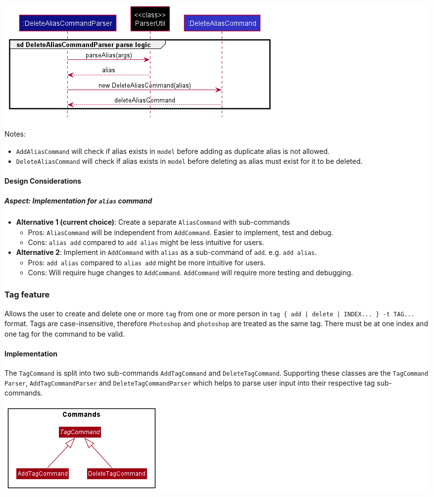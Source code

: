 ![DeleteAliasCommandParserSequenceDiagram](images/DeleteAliasCommandParserSequenceDiagram.png)

Notes: 
* `AddAliasCommand` will check if alias exists in `model` before adding as duplicate alias is not allowed.
* `DeleteAliasCommand` will check if alias exists in `model` before deleting as alias must exist for it to be deleted.

#### Design Considerations

##### Aspect: Implementation for `alias` command

* **Alternative 1 (current choice)**: Create a separate `AliasCommand` with sub-commands
    * Pros: `AliasCommand` will be independent from `AddCommand`. Easier to implement, test and debug.
    * Cons: `alias add` compared to `add alias` might be less intuitive for users.
* **Alternative 2**: Implement in `AddCommand` with `alias` as a sub-command of `add`. e.g. `add alias`.
    * Pros: `add alias` compared to `alias add` might be more intuitive for users.
    * Cons: Will require huge changes to `AddCommand`. `AddCommand` will require more testing and debugging.
    
### Tag feature

Allows the user to create and delete one or more `tag` from one or more person in 
`tag { add | delete | INDEX... } -t TAG...` format. Tags are case-insensitive, therefore `Photoshop` and `photoshop` are
treated as the same tag. There must be at one index and one tag for the command to be valid.

#### Implementation

The `TagCommand` is split into two sub-commands `AddTagCommand` and `DeleteTagCommand`. Supporting these classes are the 
`TagCommandParser`, `AddTagCommandParser` and `DeleteTagCommandParser` which helps to parse user input into their 
respective tag sub-commands.

![TagCommandClassDiagram](images/TagCommandClassDiagram.png)
